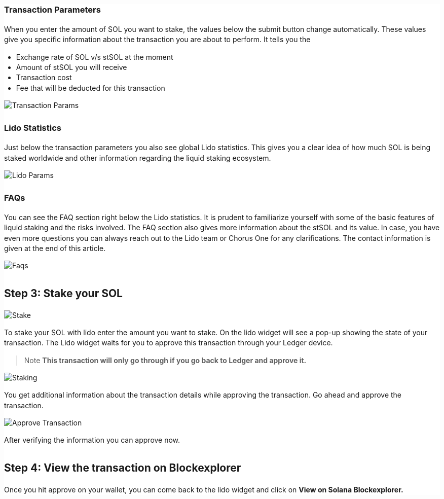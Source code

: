 ### Transaction Parameters
When you enter the amount of SOL you want to stake, the values below the submit button change automatically. These values give you specific information about the transaction you are about to perform. It tells you the
- Exchange rate of SOL v/s stSOL at the moment
- Amount of stSOL you will receive
- Transaction cost
- Fee that will be deducted for this transaction

![Transaction Params](./images/ledger/tx_params.png)

### Lido Statistics
Just below the transaction parameters you also see global Lido statistics. This gives you a clear idea of how much SOL is being staked worldwide and other information regarding the liquid staking ecosystem.

![Lido Params](./images/common/lido_params.png)

### FAQs
You can see the FAQ section right below the Lido statistics. It is prudent to familiarize yourself with some of the basic features of liquid staking and the risks involved. The FAQ section also gives more information about the stSOL and its value. In case, you have even more questions you can always reach out to the Lido team or Chorus One for any clarifications. The contact information is given at the end of this article.

![Faqs](./images/common/faqs.png)


## Step 3: Stake your SOL

![Stake](./images/common/stake.png)

To stake your SOL with lido enter the amount you want to stake. On the lido widget will see a pop-up showing the state of your transaction. The Lido widget waits for you to approve this transaction through your Ledger device.

>Note **This transaction will only go through if you go back to Ledger and approve it.**

![Staking](./images/ledger/staking.png)

You get additional information about the transaction details while approving the transaction. Go ahead and approve the transaction.

![Approve Transaction](./images/ledger/approve_tx.jpg)

After verifying the information you can approve now.

## Step 4: View the transaction on Blockexplorer
Once you hit approve on your wallet, you can come back to the lido widget and click on **View on Solana Blockexplorer.**
